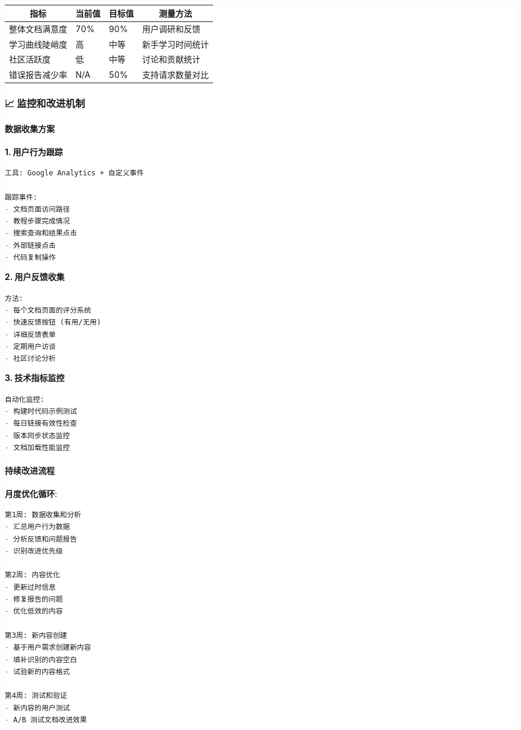 | 指标 | 当前值 | 目标值 | 测量方法 |
|------|--------|--------|----------|
| 整体文档满意度 | 70% | 90% | 用户调研和反馈 |
| 学习曲线陡峭度 | 高 | 中等 | 新手学习时间统计 |
| 社区活跃度 | 低 | 中等 | 讨论和贡献统计 |
| 错误报告减少率 | N/A | 50% | 支持请求数量对比 |

### 📈 监控和改进机制

#### **数据收集方案**

**1. 用户行为跟踪**
```markdown
工具: Google Analytics + 自定义事件

跟踪事件:
- 文档页面访问路径
- 教程步骤完成情况
- 搜索查询和结果点击
- 外部链接点击
- 代码复制操作
```

**2. 用户反馈收集**
```markdown
方法:
- 每个文档页面的评分系统
- 快速反馈按钮 (有用/无用)
- 详细反馈表单
- 定期用户访谈
- 社区讨论分析
```

**3. 技术指标监控**
```markdown
自动化监控:
- 构建时代码示例测试
- 每日链接有效性检查
- 版本同步状态监控
- 文档加载性能监控
```

#### **持续改进流程**

**月度优化循环**:
```markdown
第1周: 数据收集和分析
- 汇总用户行为数据
- 分析反馈和问题报告
- 识别改进优先级

第2周: 内容优化
- 更新过时信息
- 修复报告的问题
- 优化低效的内容

第3周: 新内容创建
- 基于用户需求创建新内容
- 填补识别的内容空白
- 试验新的内容格式

第4周: 测试和验证
- 新内容的用户测试
- A/B 测试文档改进效果
```